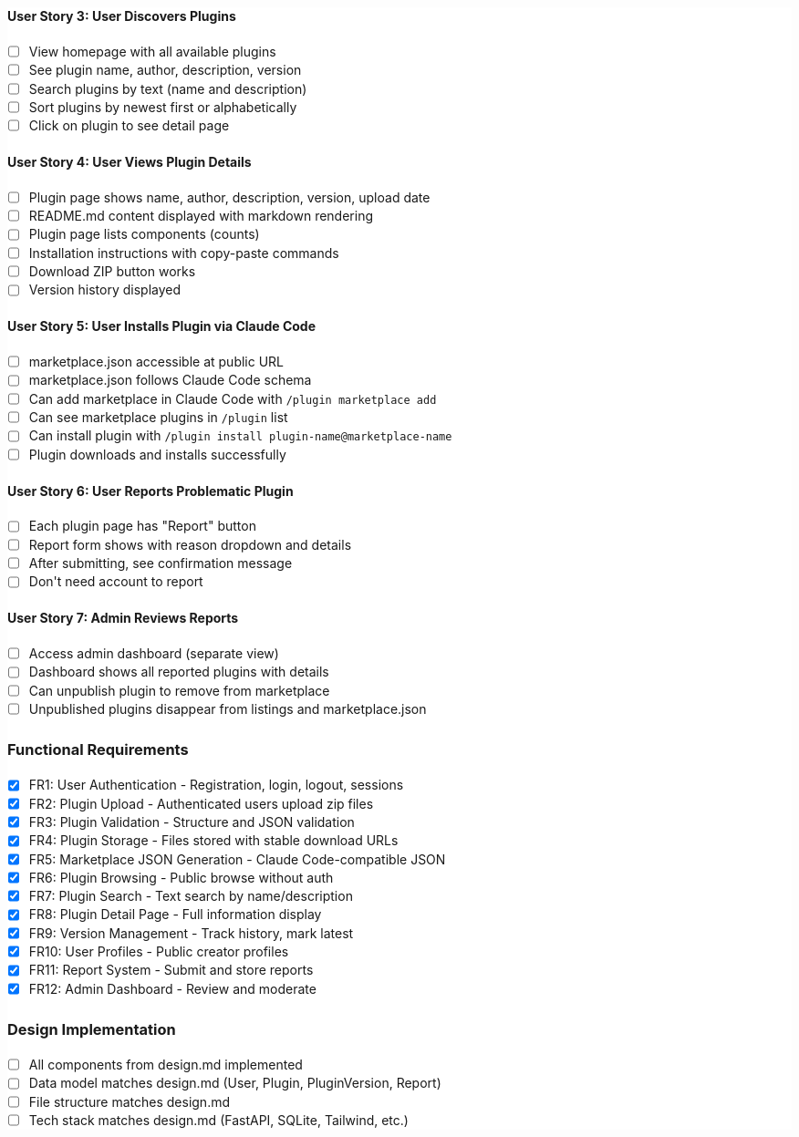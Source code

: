 #### User Story 3: User Discovers Plugins
- [ ] View homepage with all available plugins
- [ ] See plugin name, author, description, version
- [ ] Search plugins by text (name and description)
- [ ] Sort plugins by newest first or alphabetically
- [ ] Click on plugin to see detail page

#### User Story 4: User Views Plugin Details
- [ ] Plugin page shows name, author, description, version, upload date
- [ ] README.md content displayed with markdown rendering
- [ ] Plugin page lists components (counts)
- [ ] Installation instructions with copy-paste commands
- [ ] Download ZIP button works
- [ ] Version history displayed

#### User Story 5: User Installs Plugin via Claude Code
- [ ] marketplace.json accessible at public URL
- [ ] marketplace.json follows Claude Code schema
- [ ] Can add marketplace in Claude Code with `/plugin marketplace add`
- [ ] Can see marketplace plugins in `/plugin` list
- [ ] Can install plugin with `/plugin install plugin-name@marketplace-name`
- [ ] Plugin downloads and installs successfully

#### User Story 6: User Reports Problematic Plugin
- [ ] Each plugin page has "Report" button
- [ ] Report form shows with reason dropdown and details
- [ ] After submitting, see confirmation message
- [ ] Don't need account to report

#### User Story 7: Admin Reviews Reports
- [ ] Access admin dashboard (separate view)
- [ ] Dashboard shows all reported plugins with details
- [ ] Can unpublish plugin to remove from marketplace
- [ ] Unpublished plugins disappear from listings and marketplace.json

### Functional Requirements
- [x] FR1: User Authentication - Registration, login, logout, sessions
- [x] FR2: Plugin Upload - Authenticated users upload zip files
- [x] FR3: Plugin Validation - Structure and JSON validation
- [x] FR4: Plugin Storage - Files stored with stable download URLs
- [x] FR5: Marketplace JSON Generation - Claude Code-compatible JSON
- [x] FR6: Plugin Browsing - Public browse without auth
- [x] FR7: Plugin Search - Text search by name/description
- [x] FR8: Plugin Detail Page - Full information display
- [x] FR9: Version Management - Track history, mark latest
- [x] FR10: User Profiles - Public creator profiles
- [x] FR11: Report System - Submit and store reports
- [x] FR12: Admin Dashboard - Review and moderate

### Design Implementation
- [ ] All components from design.md implemented
- [ ] Data model matches design.md (User, Plugin, PluginVersion, Report)
- [ ] File structure matches design.md
- [ ] Tech stack matches design.md (FastAPI, SQLite, Tailwind, etc.)

